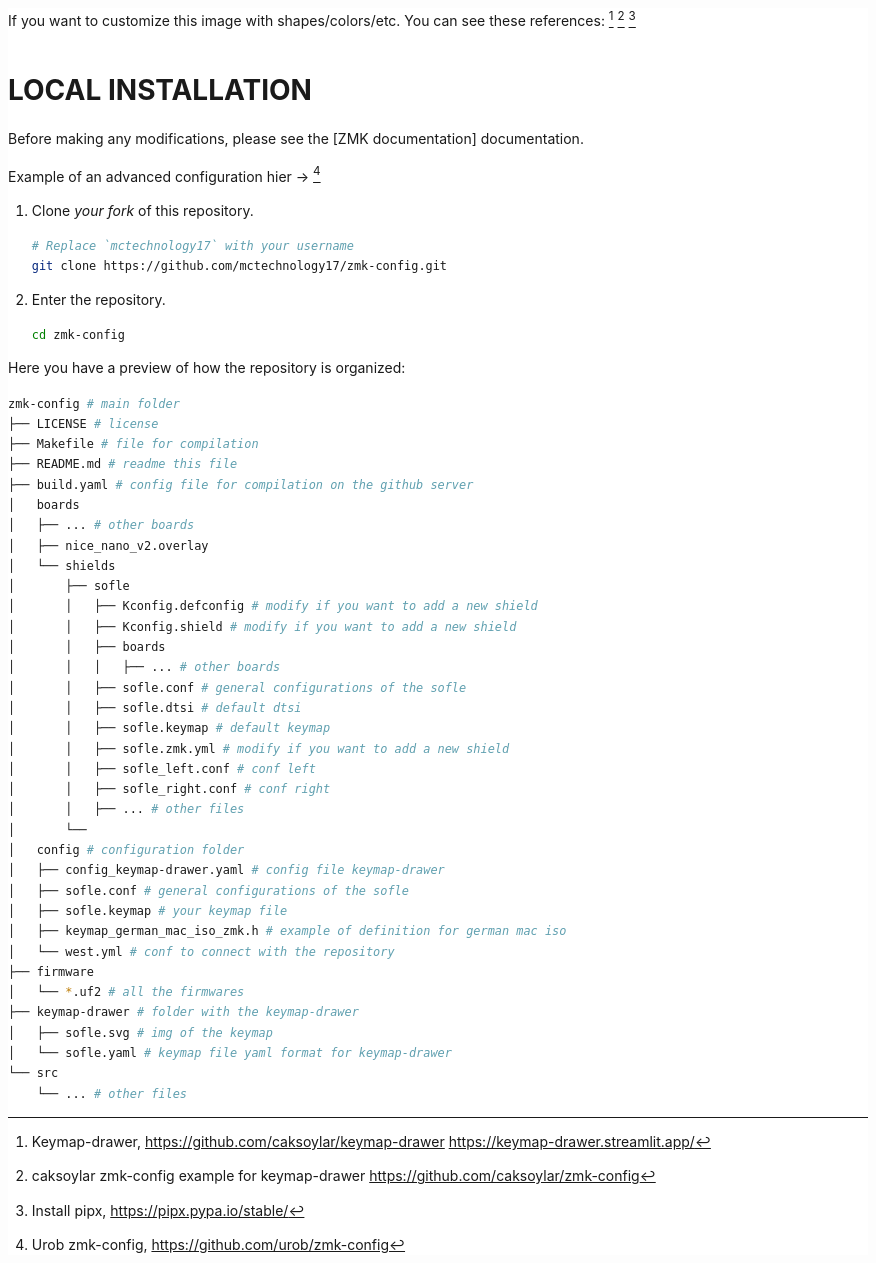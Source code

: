 If you want to customize this image with shapes/colors/etc. You can see these references:
[^1] [^2] [^3]


# LOCAL INSTALLATION
Before making any modifications, please see the [ZMK documentation]
documentation.

Example of an advanced configuration hier -> [^4]

1. Clone _your fork_ of this repository.

   ```bash
   # Replace `mctechnology17` with your username
   git clone https://github.com/mctechnology17/zmk-config.git
   ```

2. Enter the repository.

   ```bash
   cd zmk-config
   ```

Here you have a preview of how the repository is organized:

```bash
zmk-config # main folder
├── LICENSE # license
├── Makefile # file for compilation
├── README.md # readme this file
├── build.yaml # config file for compilation on the github server
│   boards
│   ├── ... # other boards
│   ├── nice_nano_v2.overlay
│   └── shields
│       ├── sofle
│       │   ├── Kconfig.defconfig # modify if you want to add a new shield
│       │   ├── Kconfig.shield # modify if you want to add a new shield
│       │   ├── boards
│       │   │   ├── ... # other boards
│       │   ├── sofle.conf # general configurations of the sofle
│       │   ├── sofle.dtsi # default dtsi
│       │   ├── sofle.keymap # default keymap
│       │   ├── sofle.zmk.yml # modify if you want to add a new shield
│       │   ├── sofle_left.conf # conf left
│       │   ├── sofle_right.conf # conf right
│       │   ├── ... # other files
│       └── 
│   config # configuration folder
│   ├── config_keymap-drawer.yaml # config file keymap-drawer
│   ├── sofle.conf # general configurations of the sofle
│   ├── sofle.keymap # your keymap file
│   ├── keymap_german_mac_iso_zmk.h # example of definition for german mac iso
│   └── west.yml # conf to connect with the repository
├── firmware
│   └── *.uf2 # all the firmwares
├── keymap-drawer # folder with the keymap-drawer
│   ├── sofle.svg # img of the keymap
│   └── sofle.yaml # keymap file yaml format for keymap-drawer
└── src
    └── ... # other files
```


[^1]: Keymap-drawer, https://github.com/caksoylar/keymap-drawer https://keymap-drawer.streamlit.app/
[^2]: caksoylar zmk-config example for keymap-drawer https://github.com/caksoylar/zmk-config
[^3]: Install pipx, https://pipx.pypa.io/stable/
[^4]: Urob zmk-config, https://github.com/urob/zmk-config
[^5]: Urob ZMK Firmware: Personal fork, https://github.com/urob/zmk/
[qmk-config]: https://github.com/mctechnology17/qmk-config
[qmk_userspace]: https://github.com/mctechnology17/qmk_userspace
[github]: https://github.com/mctechnology17
[twitter]: https://twitter.com/mctechnology17
[youtube]: https://www.youtube.com/c/mctechnology17
[instagram]: https://www.instagram.com/mctechnology17/
[facebook]: https://m.facebook.com/mctechnology17/
[reddit]: https://www.reddit.com/user/mctechnology17
[nice-view]: https://nicekeyboards.com/nice-view
[puchi_ble_v1]: (https://keycapsss.com/keyboard-parts/mcu-controller/202/puchi-ble-wireless-microcontroller-pro-micro-replacement?number=KC10157_SWITCH&c=18)
[seeeduino_xiao_ble]: (https://keycapsss.com/keyboard-parts/mcu-controller/212/seeed-studio-xiao-nrf52840-rp2040-esp32c3?number=KC10167_NRF)
[nice_nano_v2]: (https://nicekeyboards.com/nice-nano)
[keymap-editor]: https://nickcoutsos.github.io/keymap-editor/
[ZMK firmware]: https://github.com/zmkfirmware/zmk/
[ZMK documentation]: https://zmk.dev/docs/user-setup
[ZMK keycodes]: https://zmk.dev/docs/codes
[ZMK Discord]: https://zmk.dev/community/discord/invite
[git]: (https://github.com/git-guides/install-git)
[vim-executor]: https://github.com/mctechnology17/vim-executor
[vim-better-header]: https://github.com/mctechnology17/vim-better-header
[gm]: https://github.com/mctechnology17/gm
[vimtools]: https://github.com/mctechnology17/vimtools
[jailbreakrepo]: https://mctechnology17.github.io/
[uiglitch]: https://repo.packix.com/package/com.mctechnology.uiglitch/
[uiswitches]: https://repo.packix.com/package/com.mctechnology.uiswitches/
[uibadge]: https://repo.packix.com/package/com.mctechnology.uibadge/
[youtuberepo]: https://github.com/mctechnology17/youtube_repo_mc_technology
[sponsor]: https://github.com/sponsors/mctechnology17
[paypal]: https://www.paypal.me/mctechnology17
[readline]: https://github.com/PowerShell/PSReadLine/blob/master/README.md